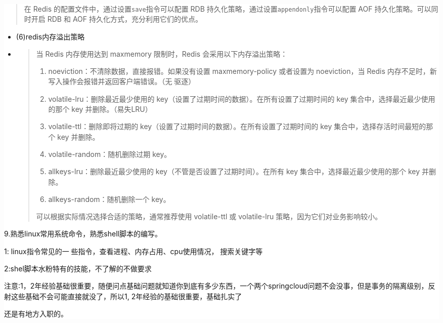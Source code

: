   >
  > 在 Redis 的配置文件中，通过设置`save`指令可以配置 RDB 持久化策略，通过设置`appendonly`指令可以配置 AOF 持久化策略。可以同时开启 RDB 和 AOF 持久化方式，充分利用它们的优点。

* (6)redis内存溢出策略

* > 当 Redis 内存使用达到 maxmemory 限制时，Redis 会采用以下内存溢出策略：
  >
  > 1. noeviction：不清除数据，直接报错。如果没有设置 maxmemory-policy 或者设置为 noeviction，当 Redis 内存不足时，新写入操作会报错并返回客户端错误。（无 驱逐）
  >
  > 2. volatile-lru：删除最近最少使用的 key（设置了过期时间的数据）。在所有设置了过期时间的 key 集合中，选择最近最少使用的那个 key 并删除。（易失LRU）
  >
  > 3. volatile-ttl：删除即将过期的 key（设置了过期时间的数据）。在所有设置了过期时间的 key 集合中，选择存活时间最短的那个 key 并删除。
  >
  > 4. volatile-random：随机删除过期 key。
  >
  > 5. allkeys-lru：删除最近最少使用的 key（不管是否设置了过期时间）。在所有 key 集合中，选择最近最少使用的那个 key 并删除。
  >
  > 6. allkeys-random：随机删除一个 key。
  >
  > 可以根据实际情况选择合适的策略，通常推荐使用 volatile-ttl 或 volatile-lru 策略，因为它们对业务影响较小。

9.熟悉linux常用系统命令，熟悉shell脚本的编写。

1: linux指令常见的一 些指令，查看进程、内存占用、cpu使用情况， 搜索关键字等

2:shel脚本水粉特有的技能，不了解的不做要求

注意:1，2年经验基础很重要，随便问点基础问题就知道你到底有多少东西，一个两个springcloud问题不会没事，但是事务的隔离级别，反射这些基础不会可能直接就没了，所以1, 2年经验的基础很重要，基础扎实了

还是有地方入职的。